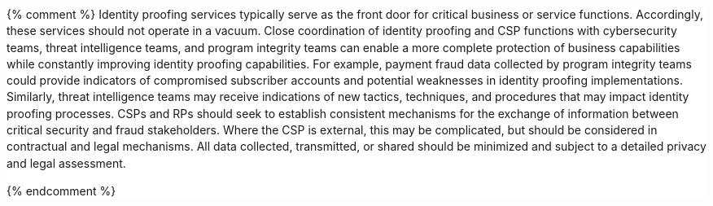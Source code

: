 {% comment %}
Identity proofing services typically serve as the front door for critical business or service functions. Accordingly, these services should not operate in a vacuum. Close coordination of identity proofing and CSP functions with cybersecurity teams, threat intelligence teams, and program integrity teams can enable a more complete protection of business capabilities while constantly improving identity proofing capabilities. For example, payment fraud data collected by program integrity teams could provide indicators of compromised subscriber accounts and potential weaknesses in identity proofing implementations. Similarly, threat intelligence teams may receive indications of new tactics, techniques, and procedures that may impact identity proofing processes. CSPs and RPs should seek to establish consistent mechanisms for the exchange of information between critical security and fraud stakeholders. Where the CSP is external, this may be complicated, but should be considered in contractual and legal mechanisms. All data collected, transmitted, or shared should be minimized and subject to a detailed privacy and legal assessment.

{% endcomment %}